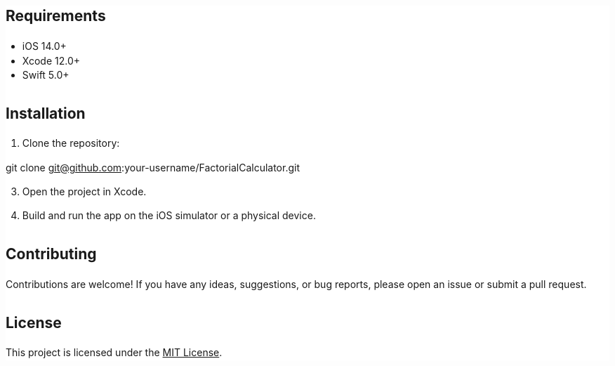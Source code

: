 ## Requirements

- iOS 14.0+
- Xcode 12.0+
- Swift 5.0+

## Installation

1. Clone the repository:

git clone git@github.com:your-username/FactorialCalculator.git

3. Open the project in Xcode.

4. Build and run the app on the iOS simulator or a physical device.

## Contributing

Contributions are welcome! If you have any ideas, suggestions, or bug reports, please open an issue or submit a pull request.

## License

This project is licensed under the [MIT License](LICENSE).

